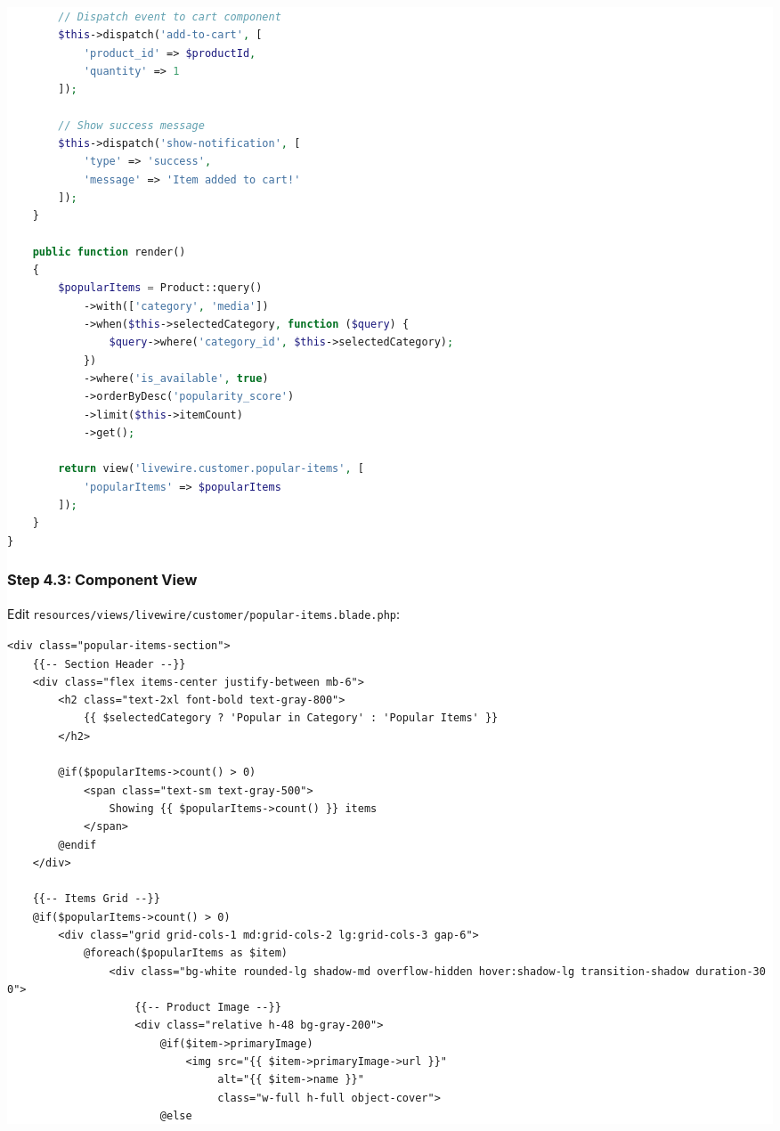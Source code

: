 ```php
        // Dispatch event to cart component
        $this->dispatch('add-to-cart', [
            'product_id' => $productId,
            'quantity' => 1
        ]);
        
        // Show success message
        $this->dispatch('show-notification', [
            'type' => 'success',
            'message' => 'Item added to cart!'
        ]);
    }
    
    public function render()
    {
        $popularItems = Product::query()
            ->with(['category', 'media'])
            ->when($this->selectedCategory, function ($query) {
                $query->where('category_id', $this->selectedCategory);
            })
            ->where('is_available', true)
            ->orderByDesc('popularity_score')
            ->limit($this->itemCount)
            ->get();
            
        return view('livewire.customer.popular-items', [
            'popularItems' => $popularItems
        ]);
    }
}
```

### Step 4.3: Component View

Edit `resources/views/livewire/customer/popular-items.blade.php`:

```blade
<div class="popular-items-section">
    {{-- Section Header --}}
    <div class="flex items-center justify-between mb-6">
        <h2 class="text-2xl font-bold text-gray-800">
            {{ $selectedCategory ? 'Popular in Category' : 'Popular Items' }}
        </h2>
        
        @if($popularItems->count() > 0)
            <span class="text-sm text-gray-500">
                Showing {{ $popularItems->count() }} items
            </span>
        @endif
    </div>
    
    {{-- Items Grid --}}
    @if($popularItems->count() > 0)
        <div class="grid grid-cols-1 md:grid-cols-2 lg:grid-cols-3 gap-6">
            @foreach($popularItems as $item)
                <div class="bg-white rounded-lg shadow-md overflow-hidden hover:shadow-lg transition-shadow duration-300">
                    {{-- Product Image --}}
                    <div class="relative h-48 bg-gray-200">
                        @if($item->primaryImage)
                            <img src="{{ $item->primaryImage->url }}" 
                                 alt="{{ $item->name }}"
                                 class="w-full h-full object-cover">
                        @else
```